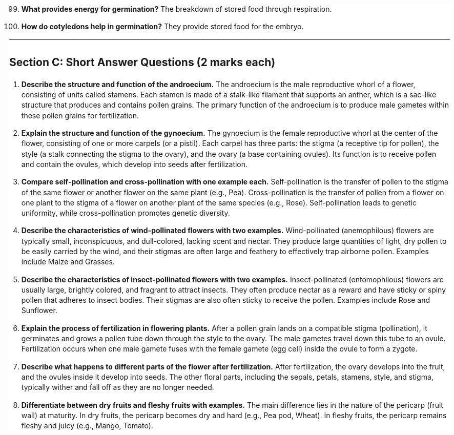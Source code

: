 99. **What provides energy for germination?**
    The breakdown of stored food through respiration.

100. **How do cotyledons help in germination?**
    They provide stored food for the embryo.

---

## Section C: Short Answer Questions (2 marks each)

1.  **Describe the structure and function of the androecium.**
    The androecium is the male reproductive whorl of a flower, consisting of units called stamens. Each stamen is made of a stalk-like filament that supports an anther, which is a sac-like structure that produces and contains pollen grains. The primary function of the androecium is to produce male gametes within these pollen grains for fertilization.

2.  **Explain the structure and function of the gynoecium.**
    The gynoecium is the female reproductive whorl at the center of the flower, consisting of one or more carpels (or a pistil). Each carpel has three parts: the stigma (a receptive tip for pollen), the style (a stalk connecting the stigma to the ovary), and the ovary (a base containing ovules). Its function is to receive pollen and contain the ovules, which develop into seeds after fertilization.

3.  **Compare self-pollination and cross-pollination with one example each.**
    Self-pollination is the transfer of pollen to the stigma of the same flower or another flower on the same plant (e.g., Pea). Cross-pollination is the transfer of pollen from a flower on one plant to the stigma of a flower on another plant of the same species (e.g., Rose). Self-pollination leads to genetic uniformity, while cross-pollination promotes genetic diversity.

4.  **Describe the characteristics of wind-pollinated flowers with two examples.**
    Wind-pollinated (anemophilous) flowers are typically small, inconspicuous, and dull-colored, lacking scent and nectar. They produce large quantities of light, dry pollen to be easily carried by the wind, and their stigmas are often large and feathery to effectively trap airborne pollen. Examples include Maize and Grasses.

5.  **Describe the characteristics of insect-pollinated flowers with two examples.**
    Insect-pollinated (entomophilous) flowers are usually large, brightly colored, and fragrant to attract insects. They often produce nectar as a reward and have sticky or spiny pollen that adheres to insect bodies. Their stigmas are also often sticky to receive the pollen. Examples include Rose and Sunflower.

6.  **Explain the process of fertilization in flowering plants.**
    After a pollen grain lands on a compatible stigma (pollination), it germinates and grows a pollen tube down through the style to the ovary. The male gametes travel down this tube to an ovule. Fertilization occurs when one male gamete fuses with the female gamete (egg cell) inside the ovule to form a zygote.

7.  **Describe what happens to different parts of the flower after fertilization.**
    After fertilization, the ovary develops into the fruit, and the ovules inside it develop into seeds. The other floral parts, including the sepals, petals, stamens, style, and stigma, typically wither and fall off as they are no longer needed.

8.  **Differentiate between dry fruits and fleshy fruits with examples.**
    The main difference lies in the nature of the pericarp (fruit wall) at maturity. In dry fruits, the pericarp becomes dry and hard (e.g., Pea pod, Wheat). In fleshy fruits, the pericarp remains fleshy and juicy (e.g., Mango, Tomato).
